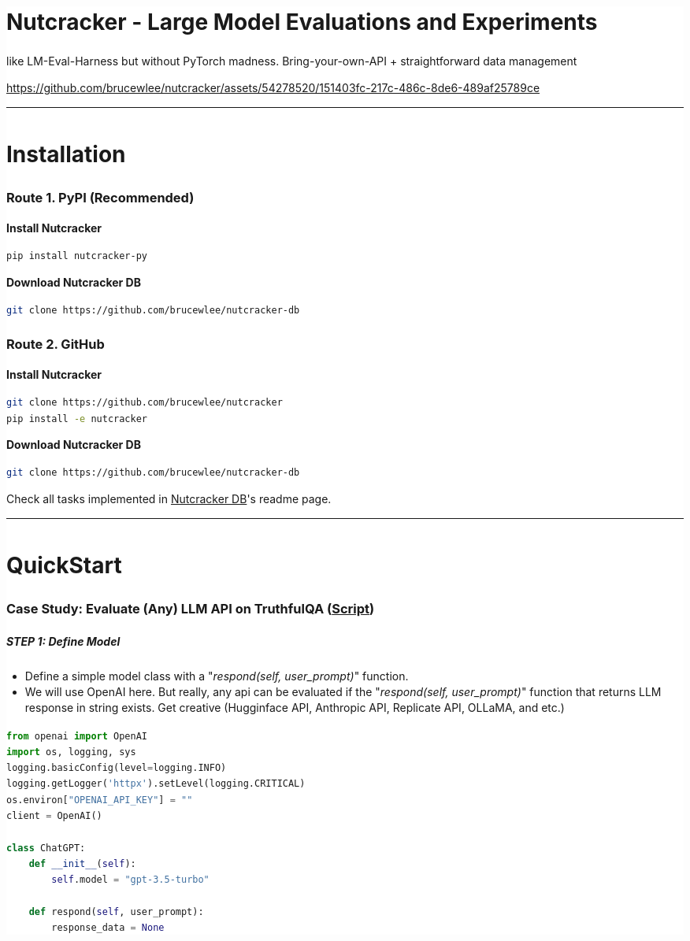 # Nutcracker - Large Model Evaluations and Experiments

like LM-Eval-Harness but without PyTorch madness. Bring-your-own-API + straightforward data management


https://github.com/brucewlee/nutcracker/assets/54278520/151403fc-217c-486c-8de6-489af25789ce



---

# Installation

### Route 1. PyPI (Recommended)
**Install Nutcracker**
```bash
pip install nutcracker-py
```

**Download Nutcracker DB**
```bash
git clone https://github.com/brucewlee/nutcracker-db
```

### Route 2. GitHub
**Install Nutcracker**         
```bash
git clone https://github.com/brucewlee/nutcracker
pip install -e nutcracker
```

**Download Nutcracker DB**
```bash
git clone https://github.com/brucewlee/nutcracker-db
```

Check all tasks implemented in [Nutcracker DB](https://github.com/brucewlee/nutcracker-db)'s readme page.

---

# QuickStart
### Case Study: Evaluate (Any) LLM API on TruthfulQA ([Script](nutcracker/demos/demo-readme1.py))
##### STEP 1: Define Model
- Define a simple model class with a "*respond(self, user_prompt)*" function. 
- We will use OpenAI here. But really, any api can be evaluated if the "*respond(self, user_prompt)*" function that returns LLM response in string exists. Get creative (Hugginface API, Anthropic API, Replicate API, OLLaMA, and etc.)
```python
from openai import OpenAI
import os, logging, sys
logging.basicConfig(level=logging.INFO)
logging.getLogger('httpx').setLevel(logging.CRITICAL)
os.environ["OPENAI_API_KEY"] = ""
client = OpenAI()

class ChatGPT:
    def __init__(self):
        self.model = "gpt-3.5-turbo"

    def respond(self, user_prompt):
        response_data = None
```